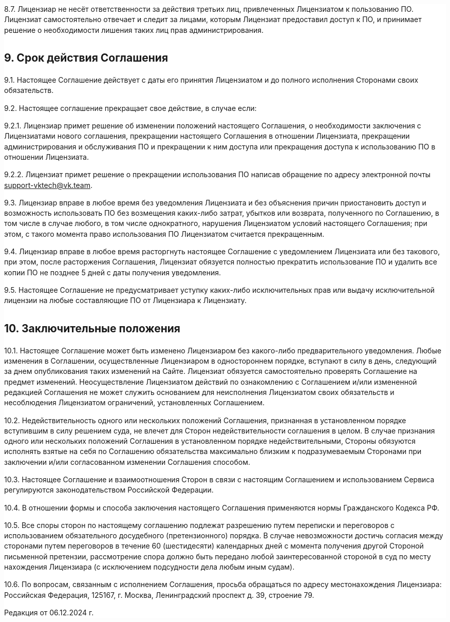 8.7. Лицензиар не несёт ответственности за действия третьих лиц, привлеченных Лицензиатом к пользованию ПО. Лицензиат самостоятельно отвечает и следит за лицами, которым Лицензиат предоставил доступ к ПО, и принимает решение о необходимости лишения таких лиц прав администрирования.  

## 9\. Срок действия Соглашения

9.1. Настоящее Соглашение действует с даты его принятия Лицензиатом и до полного исполнения Сторонами своих обязательств.

9.2. Настоящее соглашение прекращает свое действие, в случае если:

9.2.1. Лицензиар примет решение об изменении положений настоящего Соглашения, о необходимости заключения с Лицензиатами нового соглашения, прекращении настоящего Соглашения в отношении Лицензиата, прекращении администрирования и обслуживания ПО и прекращении к ним доступа или прекращения доступа к использованию ПО в отношении Лицензиата.

9.2.2. Лицензиат примет решение о прекращении использования ПО написав обращение по адресу электронной почты support-vktech@vk.team.

9.3. Лицензиар вправе в любое время без уведомления Лицензиата и без объяснения причин приостановить доступ и возможность использовать ПО без возмещения каких-либо затрат, убытков или возврата, полученного по Соглашению, в том числе в случае любого, в том числе однократного, нарушения Лицензиатом условий настоящего Соглашения; при этом, с такого момента право использования ПО Лицензиатом считается прекращенным.

9.4. Лицензиар вправе в любое время расторгнуть настоящее Соглашение с уведомлением Лицензиата или без такового, при этом, после расторжения Соглашения, Лицензиат обязуется полностью прекратить использование ПО и удалить все копии ПО не позднее 5 дней с даты получения уведомления.

9.5. Настоящее Соглашение не предусматривает уступку каких-либо исключительных прав или выдачу исключительной лицензии на любые составляющие ПО от Лицензиара к Лицензиату.

## 10\. Заключительные положения

10.1. Настоящее Соглашение может быть изменено Лицензиаром без какого-либо предварительного уведомления. Любые изменения в Соглашении, осуществленные Лицензиаром в одностороннем порядке, вступают в силу в день, следующий за днем опубликования таких изменений на Сайте. Лицензиат обязуется самостоятельно проверять Соглашение на предмет изменений. Неосуществление Лицензиатом действий по ознакомлению с Соглашением и/или измененной редакцией Соглашения не может служить основанием для неисполнения Лицензиатом своих обязательств и несоблюдения Лицензиатом ограничений, установленных Соглашением.

10.2. Недействительность одного или нескольких положений Соглашения, признанная в установленном порядке вступившим в силу решением суда, не влечет для Сторон недействительности соглашения в целом. В случае признания одного или нескольких положений Соглашения в установленном порядке недействительными, Стороны обязуются исполнять взятые на себя по Соглашению обязательства максимально близким к подразумеваемым Сторонами при заключении и/или согласованном изменении Соглашения способом.

10.3. Настоящее Соглашение и взаимоотношения Сторон в связи с настоящим Соглашением и использованием Сервиса регулируются законодательством Российской Федерации.

10.4. В отношении формы и способа заключения настоящего Соглашения применяются нормы Гражданского Кодекса РФ.

10.5. Все споры сторон по настоящему соглашению подлежат разрешению путем переписки и переговоров с использованием обязательного досудебного (претензионного) порядка. В случае невозможности достичь согласия между сторонами путем переговоров в течение 60 (шестидесяти) календарных дней с момента получения другой Стороной письменной претензии, рассмотрение спора должно быть передано любой заинтересованной стороной в суд по месту нахождения Лицензиара (с исключением подсудности дела любым иным судам).

10.6. По вопросам, связанным с исполнением Соглашения, просьба обращаться по адресу местонахождения Лицензиара: Российская Федерация, 125167, г. Москва, Ленинградский проспект д. 39, строение 79.

Редакция от 06.12.2024 г.
